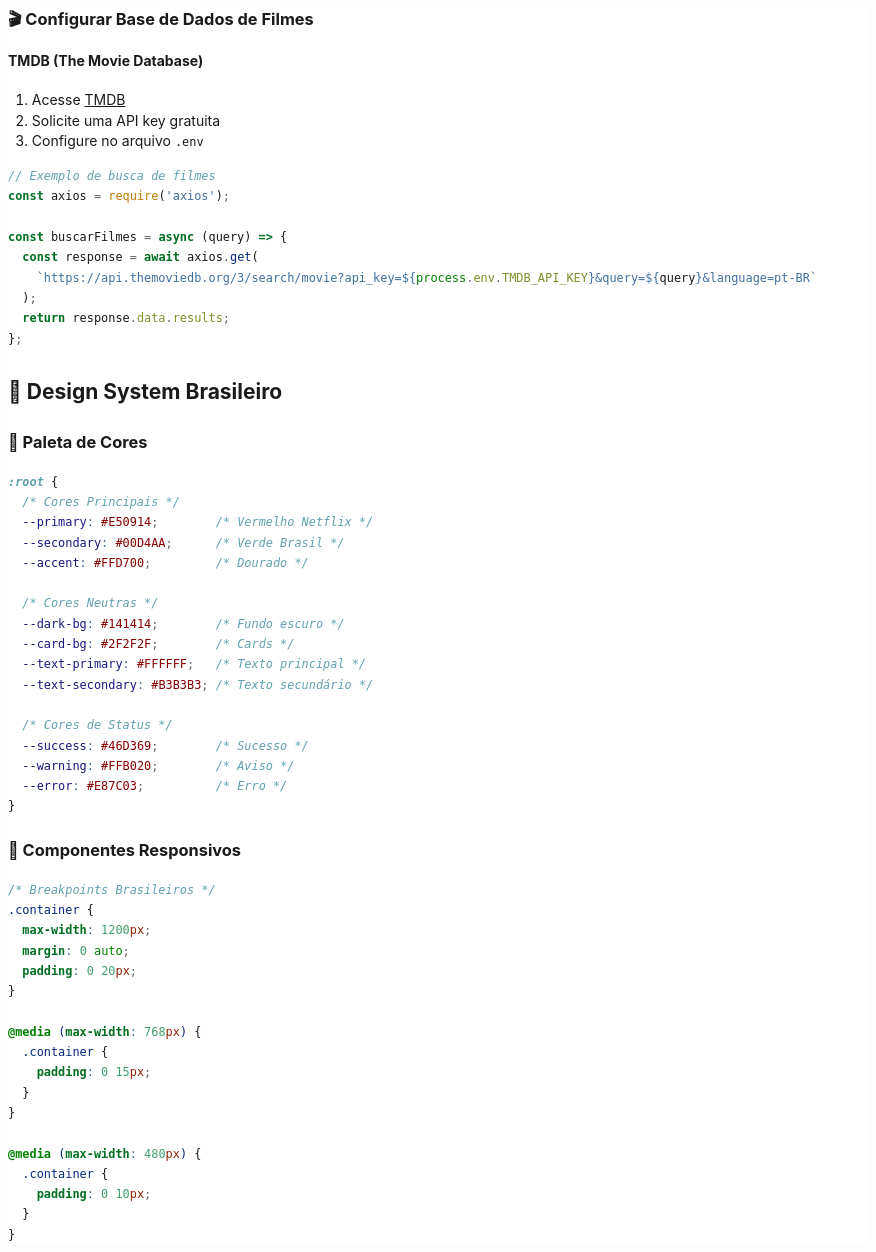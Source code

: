 ### 🎬 Configurar Base de Dados de Filmes

#### TMDB (The Movie Database)
1. Acesse [TMDB](https://www.themoviedb.org/settings/api)
2. Solicite uma API key gratuita
3. Configure no arquivo `.env`

```javascript
// Exemplo de busca de filmes
const axios = require('axios');

const buscarFilmes = async (query) => {
  const response = await axios.get(
    `https://api.themoviedb.org/3/search/movie?api_key=${process.env.TMDB_API_KEY}&query=${query}&language=pt-BR`
  );
  return response.data.results;
};
```

## 🎨 Design System Brasileiro

### 🎨 Paleta de Cores
```css
:root {
  /* Cores Principais */
  --primary: #E50914;        /* Vermelho Netflix */
  --secondary: #00D4AA;      /* Verde Brasil */
  --accent: #FFD700;         /* Dourado */
  
  /* Cores Neutras */
  --dark-bg: #141414;        /* Fundo escuro */
  --card-bg: #2F2F2F;        /* Cards */
  --text-primary: #FFFFFF;   /* Texto principal */
  --text-secondary: #B3B3B3; /* Texto secundário */
  
  /* Cores de Status */
  --success: #46D369;        /* Sucesso */
  --warning: #FFB020;        /* Aviso */
  --error: #E87C03;          /* Erro */
}
```

### 📱 Componentes Responsivos
```css
/* Breakpoints Brasileiros */
.container {
  max-width: 1200px;
  margin: 0 auto;
  padding: 0 20px;
}

@media (max-width: 768px) {
  .container {
    padding: 0 15px;
  }
}

@media (max-width: 480px) {
  .container {
    padding: 0 10px;
  }
}
```
